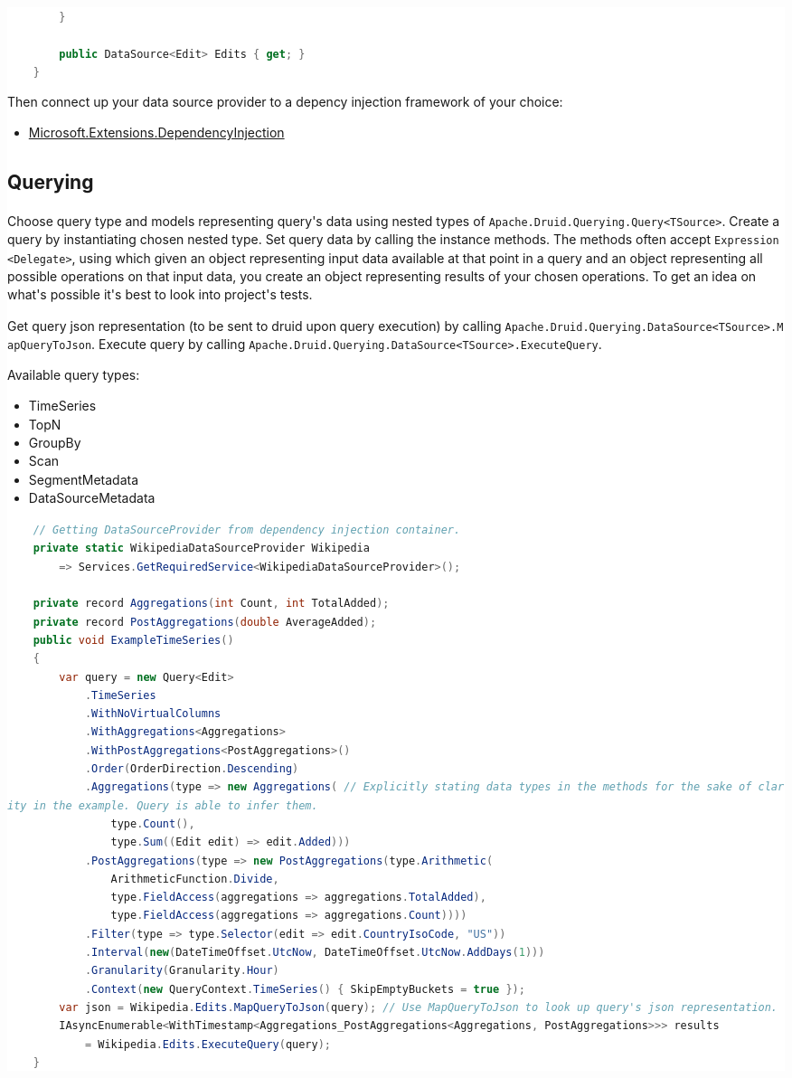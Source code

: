 ```cs
        }

        public DataSource<Edit> Edits { get; }
    }
```

Then connect up your data source provider to a depency injection framework of your choice:
- [Microsoft.Extensions.DependencyInjection](Apache.Druid.Querying.Microsoft.Extensions.DependencyInjection/README.md)

## Querying
Choose query type and models representing query's data using nested types of `Apache.Druid.Querying.Query<TSource>`. Create a query by instantiating chosen nested type. Set query data by calling the instance methods. The methods often accept `Expression<Delegate>`, using which given an object representing input data available at that point in a query and an object representing all possible operations on that input data, you create an object representing results of your chosen operations. To get an idea on what's possible it's best to look into project's tests.

Get query json representation (to be sent to druid upon query execution) by calling `Apache.Druid.Querying.DataSource<TSource>.MapQueryToJson`. Execute query by calling `Apache.Druid.Querying.DataSource<TSource>.ExecuteQuery`.

Available query types:
- TimeSeries
- TopN
- GroupBy
- Scan
- SegmentMetadata
- DataSourceMetadata

```cs
    // Getting DataSourceProvider from dependency injection container.
    private static WikipediaDataSourceProvider Wikipedia 
        => Services.GetRequiredService<WikipediaDataSourceProvider>();

    private record Aggregations(int Count, int TotalAdded);
    private record PostAggregations(double AverageAdded);
    public void ExampleTimeSeries()
    { 
        var query = new Query<Edit>
            .TimeSeries
            .WithNoVirtualColumns
            .WithAggregations<Aggregations>
            .WithPostAggregations<PostAggregations>()
            .Order(OrderDirection.Descending)
            .Aggregations(type => new Aggregations( // Explicitly stating data types in the methods for the sake of clarity in the example. Query is able to infer them.
                type.Count(),
                type.Sum((Edit edit) => edit.Added)))
            .PostAggregations(type => new PostAggregations(type.Arithmetic(
                ArithmeticFunction.Divide,
                type.FieldAccess(aggregations => aggregations.TotalAdded),
                type.FieldAccess(aggregations => aggregations.Count))))
            .Filter(type => type.Selector(edit => edit.CountryIsoCode, "US"))
            .Interval(new(DateTimeOffset.UtcNow, DateTimeOffset.UtcNow.AddDays(1)))
            .Granularity(Granularity.Hour)
            .Context(new QueryContext.TimeSeries() { SkipEmptyBuckets = true });
        var json = Wikipedia.Edits.MapQueryToJson(query); // Use MapQueryToJson to look up query's json representation.
        IAsyncEnumerable<WithTimestamp<Aggregations_PostAggregations<Aggregations, PostAggregations>>> results 
            = Wikipedia.Edits.ExecuteQuery(query);
    }
```
